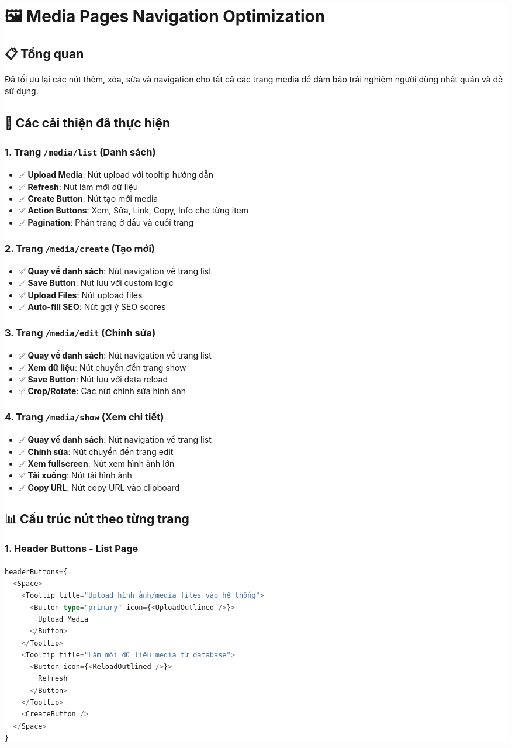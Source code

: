# 🖼️ Media Pages Navigation Optimization

## 📋 Tổng quan

Đã tối ưu lại các nút thêm, xóa, sửa và navigation cho tất cả các trang media để đảm bảo trải nghiệm người dùng nhất quán và dễ sử dụng.

## 🔧 Các cải thiện đã thực hiện

### **1. Trang `/media/list` (Danh sách)**
- ✅ **Upload Media**: Nút upload với tooltip hướng dẫn
- ✅ **Refresh**: Nút làm mới dữ liệu
- ✅ **Create Button**: Nút tạo mới media
- ✅ **Action Buttons**: Xem, Sửa, Link, Copy, Info cho từng item
- ✅ **Pagination**: Phân trang ở đầu và cuối trang

### **2. Trang `/media/create` (Tạo mới)**
- ✅ **Quay về danh sách**: Nút navigation về trang list
- ✅ **Save Button**: Nút lưu với custom logic
- ✅ **Upload Files**: Nút upload files
- ✅ **Auto-fill SEO**: Nút gợi ý SEO scores

### **3. Trang `/media/edit` (Chỉnh sửa)**
- ✅ **Quay về danh sách**: Nút navigation về trang list
- ✅ **Xem dữ liệu**: Nút chuyển đến trang show
- ✅ **Save Button**: Nút lưu với data reload
- ✅ **Crop/Rotate**: Các nút chỉnh sửa hình ảnh

### **4. Trang `/media/show` (Xem chi tiết)**
- ✅ **Quay về danh sách**: Nút navigation về trang list
- ✅ **Chỉnh sửa**: Nút chuyển đến trang edit
- ✅ **Xem fullscreen**: Nút xem hình ảnh lớn
- ✅ **Tải xuống**: Nút tải hình ảnh
- ✅ **Copy URL**: Nút copy URL vào clipboard

## 📊 Cấu trúc nút theo từng trang

### **1. Header Buttons - List Page**
```typescript
headerButtons={
  <Space>
    <Tooltip title="Upload hình ảnh/media files vào hệ thống">
      <Button type="primary" icon={<UploadOutlined />}>
        Upload Media
      </Button>
    </Tooltip>
    <Tooltip title="Làm mới dữ liệu media từ database">
      <Button icon={<ReloadOutlined />}>
        Refresh
      </Button>
    </Tooltip>
    <CreateButton />
  </Space>
}
```
